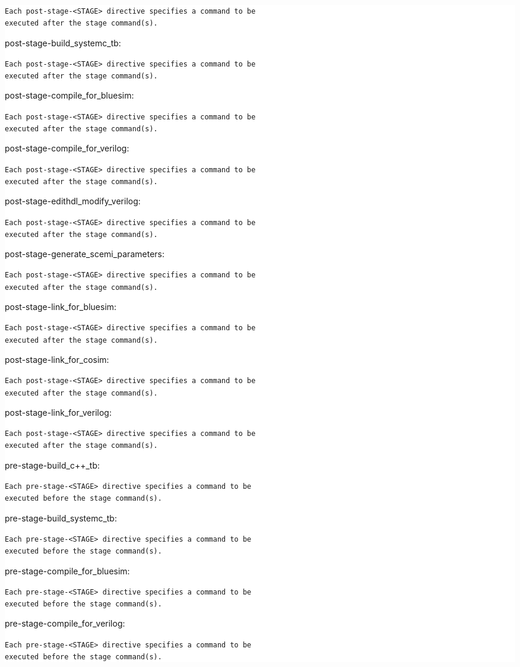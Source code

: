     Each post-stage-<STAGE> directive specifies a command to be
    executed after the stage command(s).

  post-stage-build_systemc_tb: <command>

    Each post-stage-<STAGE> directive specifies a command to be
    executed after the stage command(s).

  post-stage-compile_for_bluesim: <command>

    Each post-stage-<STAGE> directive specifies a command to be
    executed after the stage command(s).

  post-stage-compile_for_verilog: <command>

    Each post-stage-<STAGE> directive specifies a command to be
    executed after the stage command(s).

  post-stage-edithdl_modify_verilog: <command>

    Each post-stage-<STAGE> directive specifies a command to be
    executed after the stage command(s).

  post-stage-generate_scemi_parameters: <command>

    Each post-stage-<STAGE> directive specifies a command to be
    executed after the stage command(s).

  post-stage-link_for_bluesim: <command>

    Each post-stage-<STAGE> directive specifies a command to be
    executed after the stage command(s).

  post-stage-link_for_cosim: <command>

    Each post-stage-<STAGE> directive specifies a command to be
    executed after the stage command(s).

  post-stage-link_for_verilog: <command>

    Each post-stage-<STAGE> directive specifies a command to be
    executed after the stage command(s).

  pre-stage-build_c++_tb: <command>

    Each pre-stage-<STAGE> directive specifies a command to be
    executed before the stage command(s).

  pre-stage-build_systemc_tb: <command>

    Each pre-stage-<STAGE> directive specifies a command to be
    executed before the stage command(s).

  pre-stage-compile_for_bluesim: <command>

    Each pre-stage-<STAGE> directive specifies a command to be
    executed before the stage command(s).

  pre-stage-compile_for_verilog: <command>

    Each pre-stage-<STAGE> directive specifies a command to be
    executed before the stage command(s).
